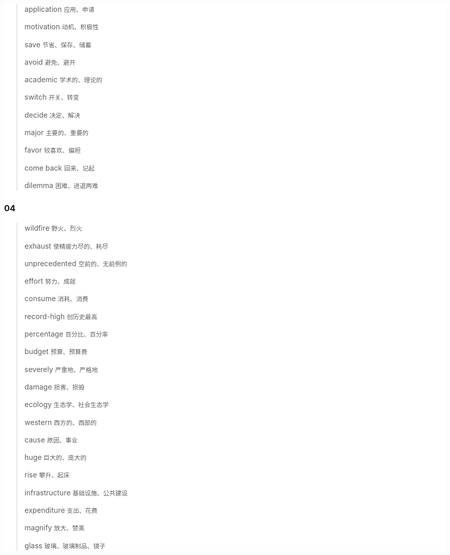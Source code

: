 > 
> application `应用、申请`
> 
> motivation `动机、积极性`
> 
> save `节省、保存、储蓄`
> 
> avoid `避免、避开`
> 
> academic `学术的、理论的`
> 
> switch `开关、转变`
> 
> decide `决定、解决`
> 
> major `主要的、重要的`
> 
> favor `较喜欢、偏袒`
> 
> come back `回来、记起`
> 
> dilemma `困难、进退两难`


### 04

> wildfire `野火、烈火`
> 
> exhaust `使精疲力尽的、耗尽`
> 
> unprecedented `空前的、无前例的`
> 
> effort `努力、成就`
> 
> consume `消耗、消费`
> 
> record-high `创历史最高`
> 
> percentage `百分比、百分率`
> 
> budget `预算、预算费`
> 
> severely `严重地、严格地`
> 
> damage `损害、损毁`
> 
> ecology `生态学、社会生态学`
> 
> western `西方的、西部的`
> 
> cause `原因、事业`
> 
> huge `巨大的、庞大的`
> 
> rise `攀升、起床`
> 
> infrastructure `基础设施、公共建设`
> 
> expenditure `支出、花费`
> 
> magnify `放大、赞美`
> 
> glass `玻璃、玻璃制品、镜子`
> 